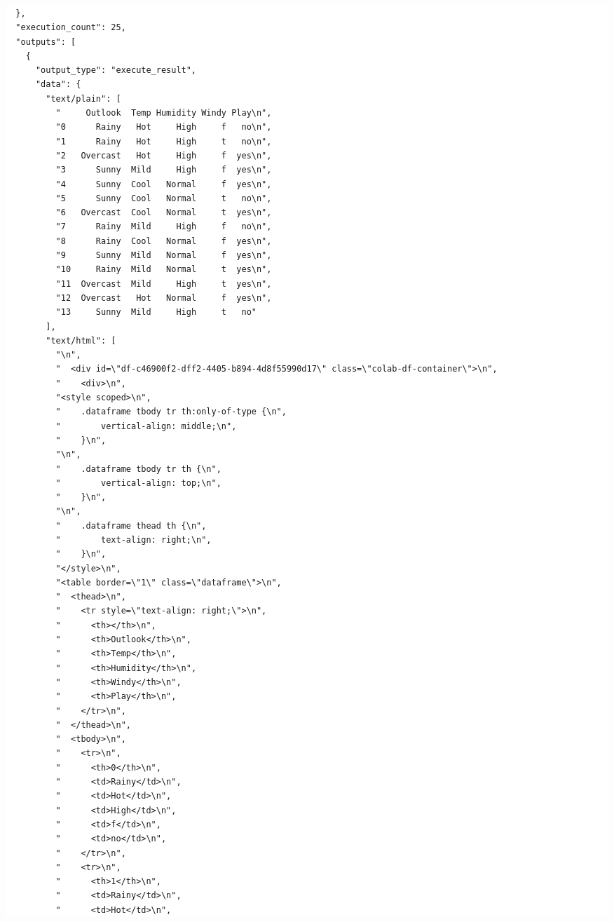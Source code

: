       },
      "execution_count": 25,
      "outputs": [
        {
          "output_type": "execute_result",
          "data": {
            "text/plain": [
              "     Outlook  Temp Humidity Windy Play\n",
              "0      Rainy   Hot     High     f   no\n",
              "1      Rainy   Hot     High     t   no\n",
              "2   Overcast   Hot     High     f  yes\n",
              "3      Sunny  Mild     High     f  yes\n",
              "4      Sunny  Cool   Normal     f  yes\n",
              "5      Sunny  Cool   Normal     t   no\n",
              "6   Overcast  Cool   Normal     t  yes\n",
              "7      Rainy  Mild     High     f   no\n",
              "8      Rainy  Cool   Normal     f  yes\n",
              "9      Sunny  Mild   Normal     f  yes\n",
              "10     Rainy  Mild   Normal     t  yes\n",
              "11  Overcast  Mild     High     t  yes\n",
              "12  Overcast   Hot   Normal     f  yes\n",
              "13     Sunny  Mild     High     t   no"
            ],
            "text/html": [
              "\n",
              "  <div id=\"df-c46900f2-dff2-4405-b894-4d8f55990d17\" class=\"colab-df-container\">\n",
              "    <div>\n",
              "<style scoped>\n",
              "    .dataframe tbody tr th:only-of-type {\n",
              "        vertical-align: middle;\n",
              "    }\n",
              "\n",
              "    .dataframe tbody tr th {\n",
              "        vertical-align: top;\n",
              "    }\n",
              "\n",
              "    .dataframe thead th {\n",
              "        text-align: right;\n",
              "    }\n",
              "</style>\n",
              "<table border=\"1\" class=\"dataframe\">\n",
              "  <thead>\n",
              "    <tr style=\"text-align: right;\">\n",
              "      <th></th>\n",
              "      <th>Outlook</th>\n",
              "      <th>Temp</th>\n",
              "      <th>Humidity</th>\n",
              "      <th>Windy</th>\n",
              "      <th>Play</th>\n",
              "    </tr>\n",
              "  </thead>\n",
              "  <tbody>\n",
              "    <tr>\n",
              "      <th>0</th>\n",
              "      <td>Rainy</td>\n",
              "      <td>Hot</td>\n",
              "      <td>High</td>\n",
              "      <td>f</td>\n",
              "      <td>no</td>\n",
              "    </tr>\n",
              "    <tr>\n",
              "      <th>1</th>\n",
              "      <td>Rainy</td>\n",
              "      <td>Hot</td>\n",